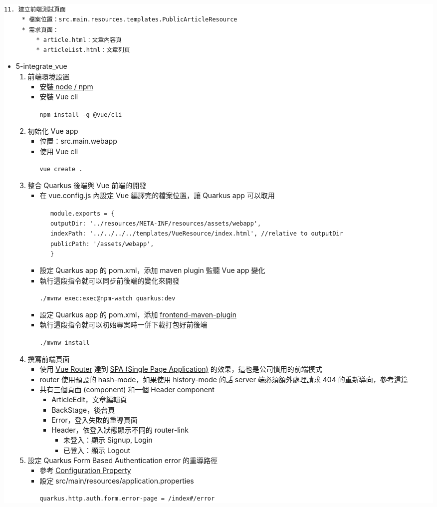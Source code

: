     11. 建立前端測試頁面
         * 檔案位置：src.main.resources.templates.PublicArticleResource
         * 需求頁面：
             * article.html：文章內容頁
             * articleList.html：文章列頁

* 5-integrate_vue
  1. 前端環境設置
      * [安裝 node / npm](https://nodejs.org/en/download/)
      * 安裝 Vue cli
          ```
          npm install -g @vue/cli
          ```
  2. 初始化 Vue app
      * 位置：src.main.webapp
      * 使用 Vue cli
          ```
          vue create .
          ```
  3. 整合 Quarkus 後端與 Vue 前端的開發
      * 在 vue.config.js 內設定 Vue 編譯完的檔案位置，讓 Quarkus app 可以取用
        ```
           module.exports = {
           outputDir: '../resources/META-INF/resources/assets/webapp',
           indexPath: '../../../../templates/VueResource/index.html', //relative to outputDir
           publicPath: '/assets/webapp',
           }
        ```
      * 設定 Quarkus app 的 pom.xml，添加 maven plugin 監聽 Vue app 變化
      * 執行這段指令就可以同步前後端的變化來開發
          ```
          ./mvnw exec:exec@npm-watch quarkus:dev
          ```
      * 設定 Quarkus app 的 pom.xml，添加 [frontend-maven-plugin](https://github.com/eirslett/frontend-maven-plugin)
      * 執行這段指令就可以初始專案時一併下載打包好前後端
          ```
          ./mvnw install
          ```
  4. 撰寫前端頁面
      * 使用 [Vue Router](https://router.vuejs.org/) 達到 [SPA (Single Page Application)](https://zh.wikipedia.org/wiki/%E5%8D%95%E9%A1%B5%E5%BA%94%E7%94%A8) 的效果，這也是公司慣用的前端模式
      * router 使用預設的 hash-mode，如果使用 history-mode 的話 server 端必須額外處理請求 404 的重新導向，[參考這篇](https://router.vuejs.org/guide/essentials/history-mode.html#example-server-configurations)
      * 共有三個頁面 (component) 和一個 Header component
          * ArticleEdit，文章編輯頁
          * BackStage，後台頁
          * Error，登入失敗的重導頁面
          * Header，依登入狀態顯示不同的 router-link
              * 未登入：顯示 Signup, Login
              * 已登入：顯示 Logout
  5. 設定 Quarkus Form Based Authentication error 的重導路徑
      * 參考 [Configuration Property](https://quarkus.io/guides/security-built-in-authentication#form-auth)
      * 設定 src/main/resources/application.properties
          ```
          quarkus.http.auth.form.error-page = /index#/error
          ```